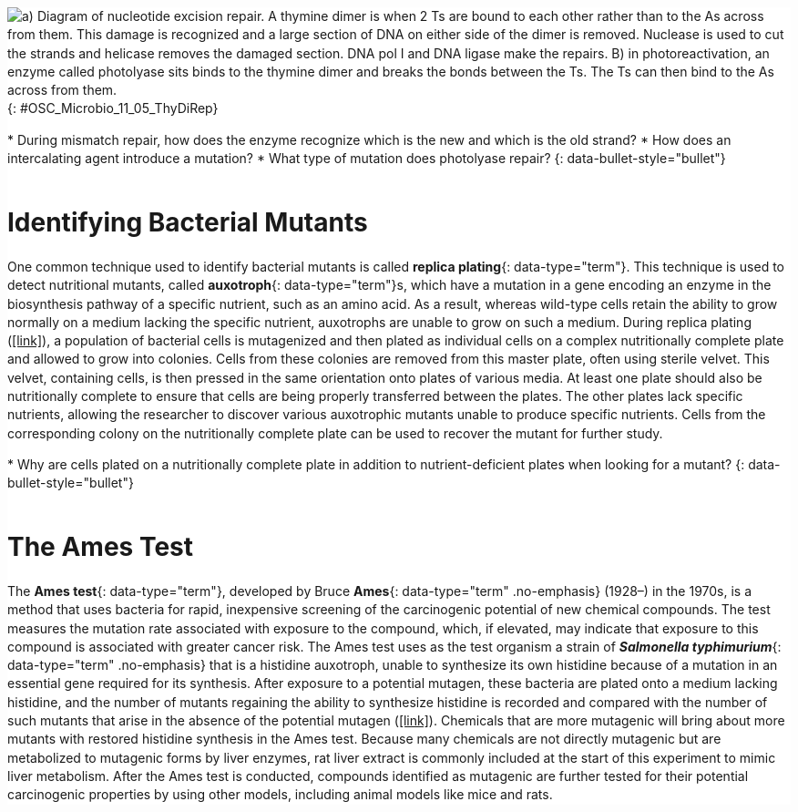  ![a) Diagram of nucleotide excision repair. A thymine dimer is when 2 Ts are bound to each other rather than to the As across from them. This damage is recognized and a large section of DNA on either side of the dimer is removed. Nuclease is used to cut the strands and helicase removes the damaged section. DNA pol I and DNA ligase make the repairs. B) in photoreactivation, an enzyme called photolyase sits binds to the thymine dimer and breaks the bonds between the Ts. The Ts can then bind to the As across from them.](../resources/OSC_Microbio_11_05_ThyDiRep.jpg "Bacteria have two mechanisms for repairing thymine dimers. (a) In nucleotide excision repair, an enzyme complex recognizes the distortion in the DNA complex around the thymine dimer and cuts and removes the damaged DNA strand. The correct nucleotides are replaced by DNA pol I and the nucleotide strand is sealed by DNA ligase. (b) In photoreactivation, the enzyme photolyase binds to the thymine dimer and, in the presence of visible light, breaks apart the dimer, restoring the base pairing of the thymines with complementary adenines on the opposite DNA strand."){: #OSC_Microbio_11_05_ThyDiRep}

<div data-type="note" class="note microbiology check-your-understanding" markdown="1">
* During mismatch repair, how does the enzyme recognize which is the new and which is the old strand?
* How does an intercalating agent introduce a mutation?
* What type of mutation does photolyase repair?
{: data-bullet-style="bullet"}

</div>

# Identifying Bacterial Mutants

One common technique used to identify bacterial mutants is called **replica plating**{: data-type="term"}. This technique is used to detect nutritional mutants, called **auxotroph**{: data-type="term"}s, which have a mutation in a gene encoding an enzyme in the biosynthesis pathway of a specific nutrient, such as an amino acid. As a result, whereas wild-type cells retain the ability to grow normally on a medium lacking the specific nutrient, auxotrophs are unable to grow on such a medium. During replica plating ([\[link\]](#OSC_Microbio_11_05_PosNegSel)), a population of bacterial cells is mutagenized and then plated as individual cells on a complex nutritionally complete plate and allowed to grow into colonies. Cells from these colonies are removed from this master plate, often using sterile velvet. This velvet, containing cells, is then pressed in the same orientation onto plates of various media. At least one plate should also be nutritionally complete to ensure that cells are being properly transferred between the plates. The other plates lack specific nutrients, allowing the researcher to discover various auxotrophic mutants unable to produce specific nutrients. Cells from the corresponding colony on the nutritionally complete plate can be used to recover the mutant for further study.

<div data-type="note" class="note microbiology check-your-understanding" markdown="1">
* Why are cells plated on a nutritionally complete plate in addition to nutrient-deficient plates when looking for a mutant?
{: data-bullet-style="bullet"}

</div>

# The Ames Test

The **Ames test**{: data-type="term"}, developed by Bruce **Ames**{: data-type="term" .no-emphasis} (1928–) in the 1970s, is a method that uses bacteria for rapid, inexpensive screening of the carcinogenic potential of new chemical compounds. The test measures the mutation rate associated with exposure to the compound, which, if elevated, may indicate that exposure to this compound is associated with greater cancer risk. The Ames test uses as the test organism a strain of ***Salmonella typhimurium***{: data-type="term" .no-emphasis} that is a histidine auxotroph, unable to synthesize its own histidine because of a mutation in an essential gene required for its synthesis. After exposure to a potential mutagen, these bacteria are plated onto a medium lacking histidine, and the number of mutants regaining the ability to synthesize histidine is recorded and compared with the number of such mutants that arise in the absence of the potential mutagen ([\[link\]](#OSC_Microbio_11_05_Ames)). Chemicals that are more mutagenic will bring about more mutants with restored histidine synthesis in the Ames test. Because many chemicals are not directly mutagenic but are metabolized to mutagenic forms by liver enzymes, rat liver extract is commonly included at the start of this experiment to mimic liver metabolism. After the Ames test is conducted, compounds identified as mutagenic are further tested for their potential carcinogenic properties by using other models, including animal models like mice and rats.

